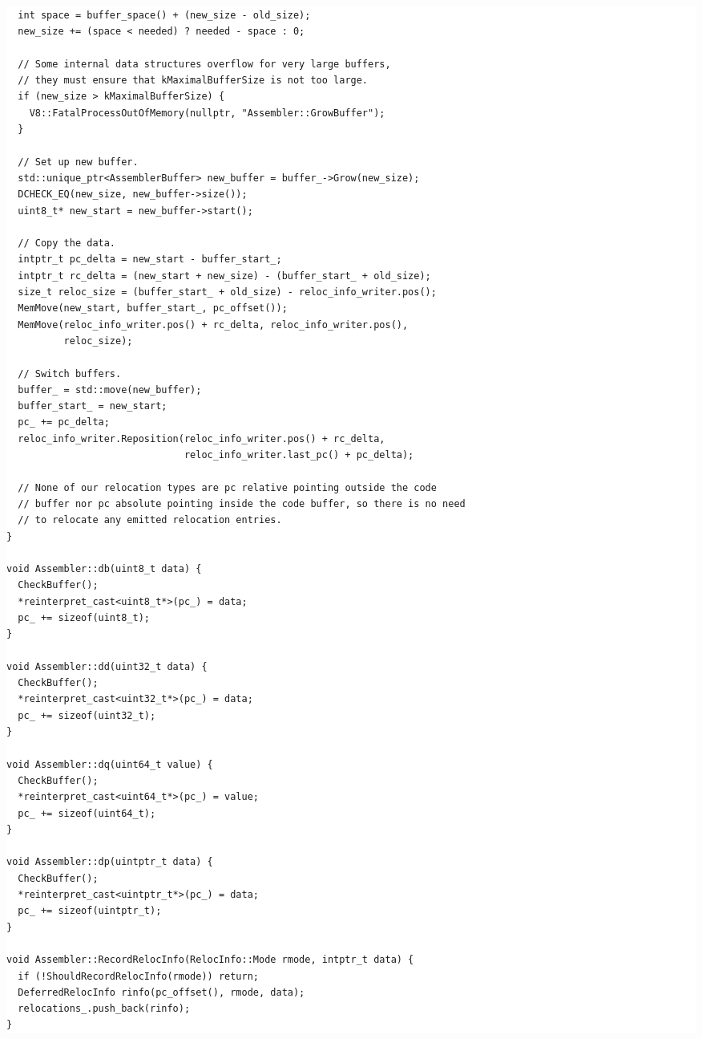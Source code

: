 ```
  int space = buffer_space() + (new_size - old_size);
  new_size += (space < needed) ? needed - space : 0;

  // Some internal data structures overflow for very large buffers,
  // they must ensure that kMaximalBufferSize is not too large.
  if (new_size > kMaximalBufferSize) {
    V8::FatalProcessOutOfMemory(nullptr, "Assembler::GrowBuffer");
  }

  // Set up new buffer.
  std::unique_ptr<AssemblerBuffer> new_buffer = buffer_->Grow(new_size);
  DCHECK_EQ(new_size, new_buffer->size());
  uint8_t* new_start = new_buffer->start();

  // Copy the data.
  intptr_t pc_delta = new_start - buffer_start_;
  intptr_t rc_delta = (new_start + new_size) - (buffer_start_ + old_size);
  size_t reloc_size = (buffer_start_ + old_size) - reloc_info_writer.pos();
  MemMove(new_start, buffer_start_, pc_offset());
  MemMove(reloc_info_writer.pos() + rc_delta, reloc_info_writer.pos(),
          reloc_size);

  // Switch buffers.
  buffer_ = std::move(new_buffer);
  buffer_start_ = new_start;
  pc_ += pc_delta;
  reloc_info_writer.Reposition(reloc_info_writer.pos() + rc_delta,
                               reloc_info_writer.last_pc() + pc_delta);

  // None of our relocation types are pc relative pointing outside the code
  // buffer nor pc absolute pointing inside the code buffer, so there is no need
  // to relocate any emitted relocation entries.
}

void Assembler::db(uint8_t data) {
  CheckBuffer();
  *reinterpret_cast<uint8_t*>(pc_) = data;
  pc_ += sizeof(uint8_t);
}

void Assembler::dd(uint32_t data) {
  CheckBuffer();
  *reinterpret_cast<uint32_t*>(pc_) = data;
  pc_ += sizeof(uint32_t);
}

void Assembler::dq(uint64_t value) {
  CheckBuffer();
  *reinterpret_cast<uint64_t*>(pc_) = value;
  pc_ += sizeof(uint64_t);
}

void Assembler::dp(uintptr_t data) {
  CheckBuffer();
  *reinterpret_cast<uintptr_t*>(pc_) = data;
  pc_ += sizeof(uintptr_t);
}

void Assembler::RecordRelocInfo(RelocInfo::Mode rmode, intptr_t data) {
  if (!ShouldRecordRelocInfo(rmode)) return;
  DeferredRelocInfo rinfo(pc_offset(), rmode, data);
  relocations_.push_back(rinfo);
}
```